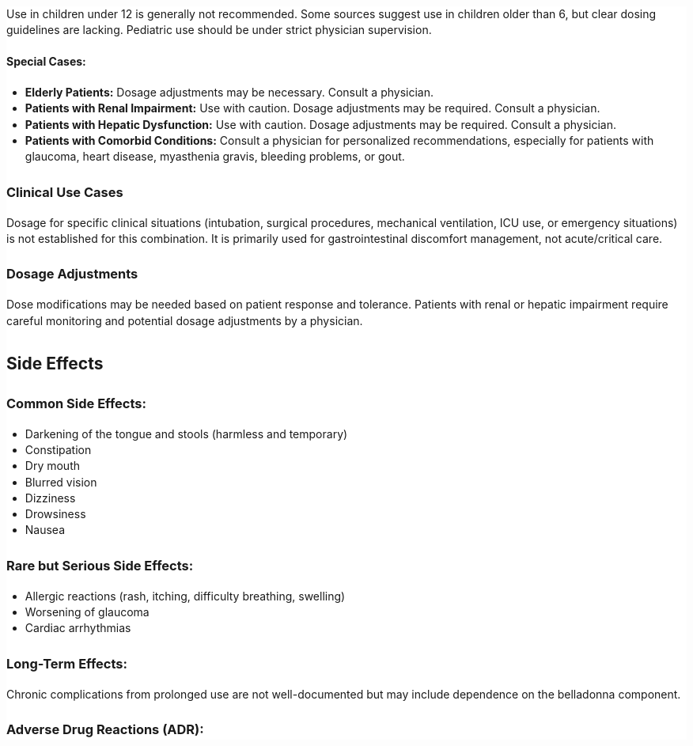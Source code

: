 Use in children under 12 is generally not recommended. Some sources suggest use in children older than 6, but clear dosing guidelines are lacking. Pediatric use should be under strict physician supervision.


#### **Special Cases:**

* **Elderly Patients:** Dosage adjustments may be necessary. Consult a physician.
* **Patients with Renal Impairment:** Use with caution. Dosage adjustments may be required. Consult a physician.
* **Patients with Hepatic Dysfunction:** Use with caution. Dosage adjustments may be required. Consult a physician.
* **Patients with Comorbid Conditions:** Consult a physician for personalized recommendations, especially for patients with glaucoma, heart disease, myasthenia gravis, bleeding problems, or gout.


### **Clinical Use Cases**

Dosage for specific clinical situations (intubation, surgical procedures, mechanical ventilation, ICU use, or emergency situations) is not established for this combination. It is primarily used for gastrointestinal discomfort management, not acute/critical care.


### **Dosage Adjustments**

Dose modifications may be needed based on patient response and tolerance. Patients with renal or hepatic impairment require careful monitoring and potential dosage adjustments by a physician.

## **Side Effects**

### **Common Side Effects:**

* Darkening of the tongue and stools (harmless and temporary)
* Constipation
* Dry mouth
* Blurred vision
* Dizziness
* Drowsiness
* Nausea

### **Rare but Serious Side Effects:**

* Allergic reactions (rash, itching, difficulty breathing, swelling)
* Worsening of glaucoma
* Cardiac arrhythmias

### **Long-Term Effects:**

Chronic complications from prolonged use are not well-documented but may include dependence on the belladonna component.


### **Adverse Drug Reactions (ADR):**
